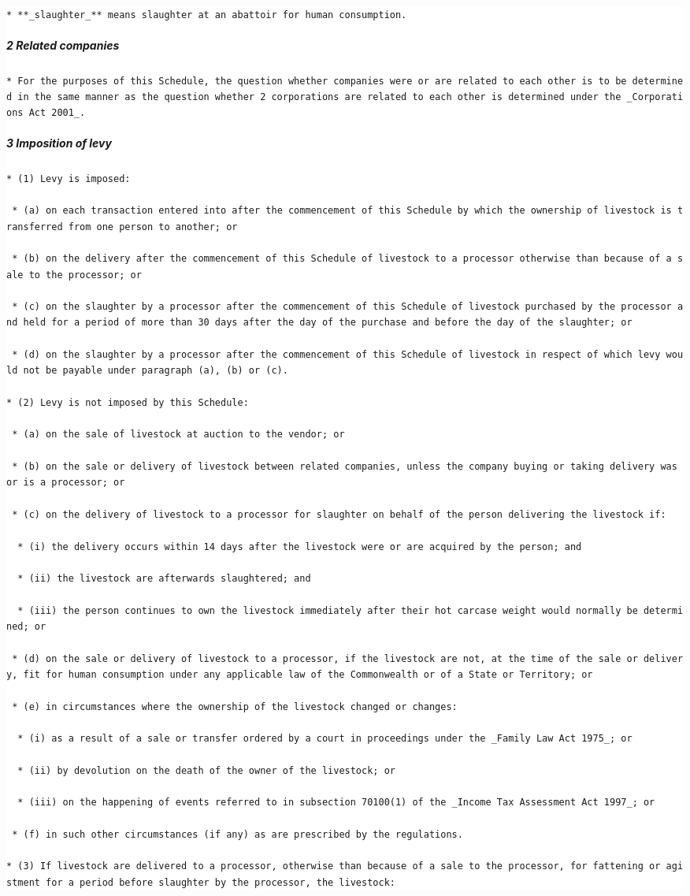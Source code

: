     * **_slaughter_** means slaughter at an abattoir for human consumption.

##### 2  Related companies

    * For the purposes of this Schedule, the question whether companies were or are related to each other is to be determined in the same manner as the question whether 2 corporations are related to each other is determined under the _Corporations Act 2001_.

##### 3  Imposition of levy

    * (1) Levy is imposed:

     * (a) on each transaction entered into after the commencement of this Schedule by which the ownership of livestock is transferred from one person to another; or

     * (b) on the delivery after the commencement of this Schedule of livestock to a processor otherwise than because of a sale to the processor; or

     * (c) on the slaughter by a processor after the commencement of this Schedule of livestock purchased by the processor and held for a period of more than 30 days after the day of the purchase and before the day of the slaughter; or

     * (d) on the slaughter by a processor after the commencement of this Schedule of livestock in respect of which levy would not be payable under paragraph (a), (b) or (c).

    * (2) Levy is not imposed by this Schedule:

     * (a) on the sale of livestock at auction to the vendor; or

     * (b) on the sale or delivery of livestock between related companies, unless the company buying or taking delivery was or is a processor; or

     * (c) on the delivery of livestock to a processor for slaughter on behalf of the person delivering the livestock if:

      * (i) the delivery occurs within 14 days after the livestock were or are acquired by the person; and

      * (ii) the livestock are afterwards slaughtered; and

      * (iii) the person continues to own the livestock immediately after their hot carcase weight would normally be determined; or

     * (d) on the sale or delivery of livestock to a processor, if the livestock are not, at the time of the sale or delivery, fit for human consumption under any applicable law of the Commonwealth or of a State or Territory; or

     * (e) in circumstances where the ownership of the livestock changed or changes:

      * (i) as a result of a sale or transfer ordered by a court in proceedings under the _Family Law Act 1975_; or

      * (ii) by devolution on the death of the owner of the livestock; or

      * (iii) on the happening of events referred to in subsection 70100(1) of the _Income Tax Assessment Act 1997_; or

     * (f) in such other circumstances (if any) as are prescribed by the regulations.

    * (3) If livestock are delivered to a processor, otherwise than because of a sale to the processor, for fattening or agistment for a period before slaughter by the processor, the livestock:
